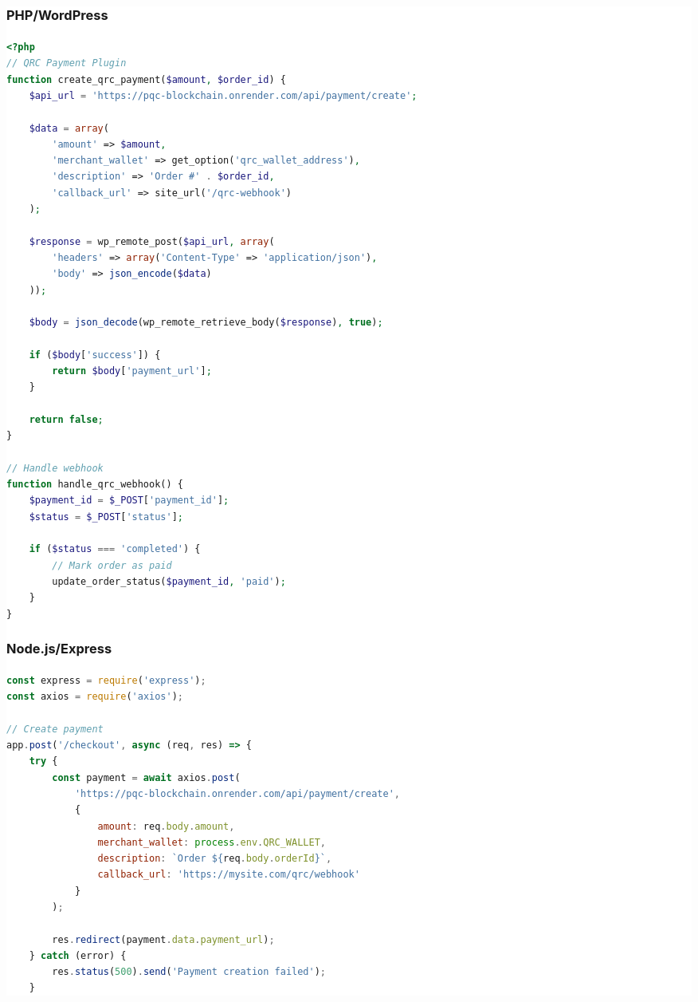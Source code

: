 ### PHP/WordPress

```php
<?php
// QRC Payment Plugin
function create_qrc_payment($amount, $order_id) {
    $api_url = 'https://pqc-blockchain.onrender.com/api/payment/create';
    
    $data = array(
        'amount' => $amount,
        'merchant_wallet' => get_option('qrc_wallet_address'),
        'description' => 'Order #' . $order_id,
        'callback_url' => site_url('/qrc-webhook')
    );
    
    $response = wp_remote_post($api_url, array(
        'headers' => array('Content-Type' => 'application/json'),
        'body' => json_encode($data)
    ));
    
    $body = json_decode(wp_remote_retrieve_body($response), true);
    
    if ($body['success']) {
        return $body['payment_url'];
    }
    
    return false;
}

// Handle webhook
function handle_qrc_webhook() {
    $payment_id = $_POST['payment_id'];
    $status = $_POST['status'];
    
    if ($status === 'completed') {
        // Mark order as paid
        update_order_status($payment_id, 'paid');
    }
}
```

### Node.js/Express

```javascript
const express = require('express');
const axios = require('axios');

// Create payment
app.post('/checkout', async (req, res) => {
    try {
        const payment = await axios.post(
            'https://pqc-blockchain.onrender.com/api/payment/create',
            {
                amount: req.body.amount,
                merchant_wallet: process.env.QRC_WALLET,
                description: `Order ${req.body.orderId}`,
                callback_url: 'https://mysite.com/qrc/webhook'
            }
        );
        
        res.redirect(payment.data.payment_url);
    } catch (error) {
        res.status(500).send('Payment creation failed');
    }
```